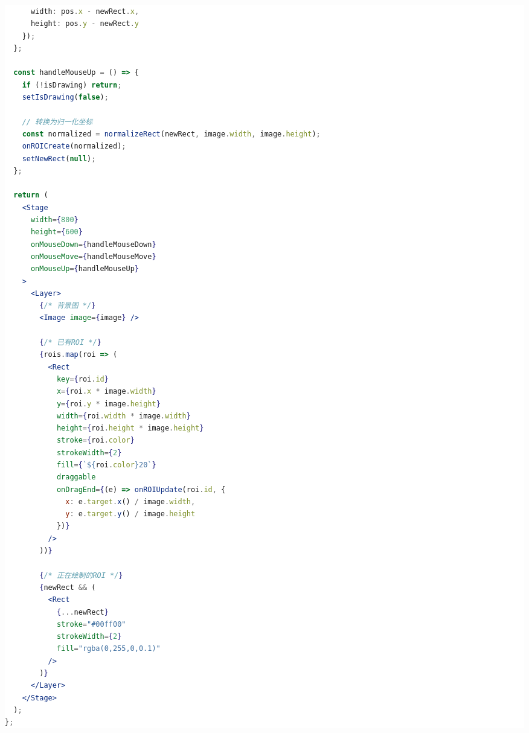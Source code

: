 ```jsx
      width: pos.x - newRect.x,
      height: pos.y - newRect.y
    });
  };

  const handleMouseUp = () => {
    if (!isDrawing) return;
    setIsDrawing(false);

    // 转换为归一化坐标
    const normalized = normalizeRect(newRect, image.width, image.height);
    onROICreate(normalized);
    setNewRect(null);
  };

  return (
    <Stage
      width={800}
      height={600}
      onMouseDown={handleMouseDown}
      onMouseMove={handleMouseMove}
      onMouseUp={handleMouseUp}
    >
      <Layer>
        {/* 背景图 */}
        <Image image={image} />

        {/* 已有ROI */}
        {rois.map(roi => (
          <Rect
            key={roi.id}
            x={roi.x * image.width}
            y={roi.y * image.height}
            width={roi.width * image.width}
            height={roi.height * image.height}
            stroke={roi.color}
            strokeWidth={2}
            fill={`${roi.color}20`}
            draggable
            onDragEnd={(e) => onROIUpdate(roi.id, {
              x: e.target.x() / image.width,
              y: e.target.y() / image.height
            })}
          />
        ))}

        {/* 正在绘制的ROI */}
        {newRect && (
          <Rect
            {...newRect}
            stroke="#00ff00"
            strokeWidth={2}
            fill="rgba(0,255,0,0.1)"
          />
        )}
      </Layer>
    </Stage>
  );
};
```
